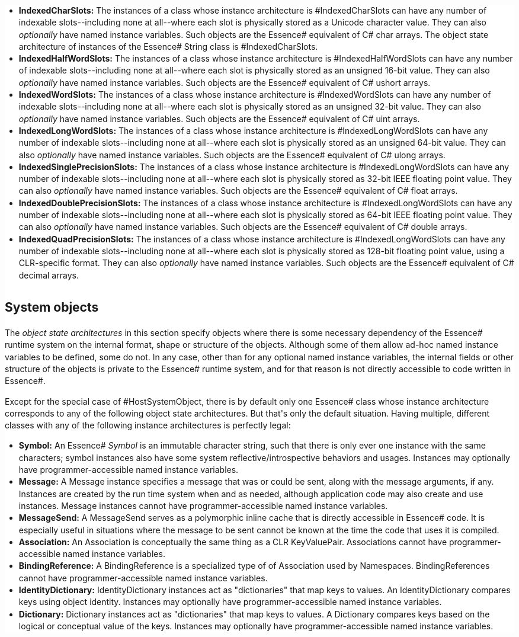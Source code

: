 * **IndexedCharSlots:**	The instances of a class whose instance architecture is #IndexedCharSlots can have any number of indexable slots--including none at all--where each slot is physically stored as a Unicode character value. They can also _optionally_ have named instance variables. Such objects are the Essence# equivalent of C# char arrays. The object state architecture of instances of the Essence# String class is #IndexedCharSlots.
* **IndexedHalfWordSlots:**	The instances of a class whose instance architecture is #IndexedHalfWordSlots can have any number of indexable slots--including none at all--where each slot is physically stored as an unsigned 16-bit value. They can also _optionally_ have named instance variables. Such objects are the Essence# equivalent of C# ushort arrays.
* **IndexedWordSlots:**	The instances of a class whose instance architecture is #IndexedWordSlots can have any number of indexable slots--including none at all--where each slot is physically stored as an unsigned 32-bit value. They can also _optionally_ have named instance variables. Such objects are the Essence# equivalent of C# uint arrays.
* **IndexedLongWordSlots:** The instances of a class whose instance architecture is #IndexedLongWordSlots can have any number of indexable slots--including none at all--where each slot is physically stored as an unsigned 64-bit value. They can also _optionally_ have named instance variables. Such objects are the Essence# equivalent of C# ulong arrays.
* **IndexedSinglePrecisionSlots:**	The instances of a class whose instance architecture is #IndexedLongWordSlots can have any number of indexable slots--including none at all--where each slot is physically stored as 32-bit IEEE floating point value. They can also _optionally_ have named instance variables. Such objects are the Essence# equivalent of C# float arrays.
* **IndexedDoublePrecisionSlots:**	 The instances of a class whose instance architecture is #IndexedLongWordSlots can have any number of indexable slots--including none at all--where each slot is physically stored as 64-bit IEEE floating point value. They can also _optionally_ have named instance variables. Such objects are the Essence# equivalent of C# double arrays.
* **IndexedQuadPrecisionSlots:**	The instances of a class whose instance architecture is #IndexedLongWordSlots can have any number of indexable slots--including none at all--where each slot is physically stored as 128-bit floating point value, using a CLR-specific format. They can also _optionally_ have named instance variables. Such objects are the Essence# equivalent of C# decimal arrays.
							
## System objects
The _object state architectures_ in this section specify objects where there is some necessary dependency of the Essence# runtime system on the internal format, shape or structure of the objects. Although some of them allow ad-hoc named instance variables to be defined, some do not. In any case, other than for any optional named instance variables, the internal fields or other structure of the objects is private to the Essence# runtime system, and for that reason is not directly accessible to code written in Essence#.

Except for the special case of #HostSystemObject, there is by default only one Essence# class whose instance architecture corresponds to any of the following object state architectures. But that's only the default situation.  Having multiple, different classes with any of the following instance architectures is perfectly legal:

* **Symbol:** An Essence# _Symbol_ is an immutable character string, such that there is only ever one instance with the same characters; symbol instances also have some system reflective/introspective behaviors and usages. Instances may optionally have programmer-accessible named instance variables.
* **Message:** A Message instance specifies a message that was or could be sent, along with the message arguments, if any. Instances are created by the run time system when and as needed, although application code may also create and use instances.  Message instances cannot have programmer-accessible named instance variables.
* **MessageSend:** A MessageSend serves as a polymorphic inline cache that is directly accessible in Essence# code. It is especially useful in situations where the message to be sent cannot be known at the time the code that uses it is compiled.
* **Association:**	An Association is conceptually the same thing as a CLR KeyValuePair. Associations cannot have programmer-accessible named instance variables.
* **BindingReference:**	A BindingReference is a specialized type of of Association used by Namespaces. BindingReferences cannot have programmer-accessible named instance variables.
* **IdentityDictionary:**	IdentityDictionary instances act as "dictionaries" that map keys to values. An IdentityDictionary compares keys using object identity. Instances may optionally have programmer-accessible named instance variables.
* **Dictionary:**	Dictionary instances act as "dictionaries" that map keys to values. A Dictionary compares keys based on the logical or conceptual value of the keys. Instances may optionally have programmer-accessible named instance variables.